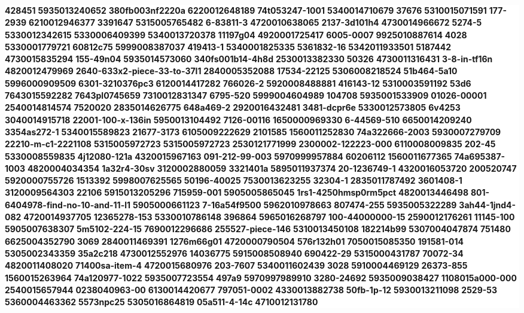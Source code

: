 **428451**    **5935013240652**    **380fb003nf2220a**    **6220012648189**    **74t053247-1001**    **5340014710679**
**37676**    **5310015071591**    **177-2939**    **6210012946377**    **3391647**    **5315005765482**
**6-83811-3**    **4720010638065**    **2137-3d101h4**    **4730014966672**    **5274-5**    **5330012342615**
**5330006409399**    **5340013720378**    **11197g04**    **4920001725417**    **6005-0007**    **9925010887614**
**4028**    **5330001779721**    **60812c75**    **5999008387037**    **419413-1**    **5340001825335**
**5361832-16**    **5342011933501**    **5187442**    **4730015835294**    **155-49n04**    **5935014573060**
**340fs001b14-4h8d**    **2530013382330**    **50326**    **4730011316431**    **3-8-in-tf16n**    **4820012479969**
**2640-633x2-piece-33-to-37l1**    **2840005352088**    **17534-22125**    **5306008218524**    **51b464-5a10**    **5996000909509**
**6301-3210376pc3**    **6120014417282**    **766026-2**    **5920008488881**    **416143-12**    **5310003591192**
**53d6**    **7643015592282**    **7643pl0745659**    **7310012831347**    **6795-520**    **5999004604989**
**104708**    **5935001533909**    **01026-00001**    **2540014814574**    **7520020**    **2835014626775**
**648a469-2**    **2920016432481**    **3481-dcpr6e**    **5330012573805**    **6v4253**    **3040014915718**
**22001-100-x-136in**    **5950013104492**    **7126-00116**    **1650000969330**    **6-44569-510**    **6650014209240**
**3354as272-1**    **5340015589823**    **21677-3173**    **6105009222629**    **2101585**    **1560011252830**
**74a322666-2003**    **5930007279709**    **22210-m-c1-2221108**    **5315005972723**    **5315005972723**    **2530121771999**
**2300002-122223-000**    **6110008009835**    **202-45**    **5330008559835**    **4j12080-121a**    **4320015967163**
**091-212-99-003**    **5970999957884**    **60206112**    **1560011677365**    **74a695387-1003**    **4820004034354**
**1a32r4-30sv**    **3120002880059**    **3321401a**    **5895011937374**    **20-1236749-1**    **4320016053720**
**200520747**    **5920000755726**    **1513392**    **5998007625565**    **50196-40025**    **7530013623255**
**32304-1**    **2835011787492**    **3601408-1**    **3120009564303**    **22106**    **5915013205296**
**715959-001**    **5905005865045**    **1rs1-4250hmsp0rm5pct**    **4820013446498**    **801-6404978-find-no-10-and-11-l1**    **5905000661123**
**7-16a54f9500**    **5962010978663**    **807474-255**    **5935005322289**    **3ah44-1jnd4-082**    **4720014937705**
**12365278-153**    **5330010786148**    **396864**    **5965016268797**    **100-44000000-15**    **2590012176261**
**11145-100**    **5905007638307**    **5m5102-224-15**    **7690012296686**    **255527-piece-146**    **5310013450108**
**182214b99**    **5307004047874**    **751480**    **6625004352790**    **3069**    **2840011469391**
**1276m66g01**    **4720000790504**    **576r132h01**    **7050015085350**    **191581-014**    **5305002343359**
**35a2c218**    **4730012552976**    **14036775**    **5915008508940**    **690422-29**    **5315000431787**
**70072-34**    **4820011408020**    **71400sa-item-4**    **4720015680976**    **203-7607**    **5340011602439**
**3028**    **5910004469129**    **26373-855**    **1560015263964**    **74a120977-1022**    **5935007723554**
**497a9**    **5970997989910**    **3280-24692**    **5935009038427**    **1108015a000-000**    **2540015657944**
**0238040963-00**    **6130014420677**    **797051-0002**    **4330013882738**    **50fb-1p-12**    **5930013211098**
**2529-53**    **5360004463362**    **5573npc25**    **5305016864819**    **05a511-4-14c**    **4710012131780**